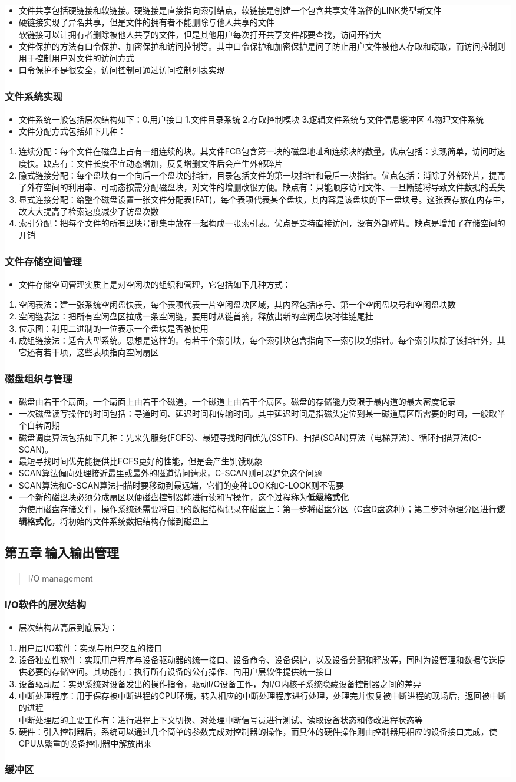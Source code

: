 * 文件共享包括硬链接和软链接。硬链接是直接指向索引结点，软链接是创建一个包含共享文件路径的LINK类型新文件
* 硬链接实现了异名共享，但是文件的拥有者不能删除与他人共享的文件  
软链接可以让拥有者删除被他人共享的文件，但是其他用户每次打开共享文件都要查找，访问开销大
* 文件保护的方法有口令保护、加密保护和访问控制等。其中口令保护和加密保护是问了防止用户文件被他人存取和窃取，而访问控制则用于控制用户对文件的访问方式
* 口令保护不是很安全，访问控制可通过访问控制列表实现

### 文件系统实现

* 文件系统一般包括层次结构如下：0.用户接口 1.文件目录系统 2.存取控制模块 3.逻辑文件系统与文件信息缓冲区 4.物理文件系统
* 文件分配方式包括如下几种：
1. 连续分配：每个文件在磁盘上占有一组连续的块。其文件FCB包含第一块的磁盘地址和连续块的数量。优点包括：实现简单，访问时速度快。缺点有：文件长度不宜动态增加，反复增删文件后会产生外部碎片
2. 隐式链接分配：每个盘块有一个向后一个盘块的指针，目录包括文件的第一块指针和最后一块指针。优点包括：消除了外部碎片，提高了外存空间的利用率、可动态按需分配磁盘块，对文件的增删改很方便。缺点有：只能顺序访问文件、一旦断链将导致文件数据的丢失
3. 显式连接分配：给整个磁盘设置一张文件分配表(FAT)，每个表项代表某个盘块，其内容是该盘块的下一盘块号。这张表存放在内存中，故大大提高了检索速度减少了访盘次数
4. 索引分配：把每个文件的所有盘块号都集中放在一起构成一张索引表。优点是支持直接访问，没有外部碎片。缺点是增加了存储空间的开销

### 文件存储空间管理

* 文件存储空间管理实质上是对空闲块的组织和管理，它包括如下几种方式：
1. 空闲表法：建一张系统空闲盘快表，每个表项代表一片空闲盘块区域，其内容包括序号、第一个空闲盘块号和空闲盘块数
2. 空闲链表法：把所有空闲盘区拉成一条空闲链，要用时从链首摘，释放出新的空闲盘块时往链尾挂
3. 位示图：利用二进制的一位表示一个盘块是否被使用
4. 成组链接法：适合大型系统。思想是这样的。有若干个索引块，每个索引块包含指向下一索引块的指针。每个索引块除了该指针外，其它还有若干项，这些表项指向空闲扇区

### 磁盘组织与管理

* 磁盘由若干个扇面，一个扇面上由若干个磁道，一个磁道上由若干个扇区。磁盘的存储能力受限于最内道的最大密度记录
* 一次磁盘读写操作的时间包括：寻道时间、延迟时间和传输时间。其中延迟时间是指磁头定位到某一磁道扇区所需要的时间，一般取半个自转周期
* 磁盘调度算法包括如下几种：先来先服务(FCFS)、最短寻找时间优先(SSTF)、扫描(SCAN)算法（电梯算法）、循环扫描算法(C-SCAN)。
* 最短寻找时间优先能提供比FCFS更好的性能，但是会产生饥饿现象
* SCAN算法偏向处理接近最里或最外的磁道访问请求，C-SCAN则可以避免这个问题
* SCAN算法和C-SCAN算法扫描时要移动到最远端，它们的变种LOOK和C-LOOK则不需要
* 一个新的磁盘块必须分成扇区以便磁盘控制器能进行读和写操作，这个过程称为**低级格式化**  
为使用磁盘存储文件，操作系统还需要将自己的数据结构记录在磁盘上：第一步将磁盘分区（C盘D盘这种）；第二步对物理分区进行**逻辑格式化**，将初始的文件系统数据结构存储到磁盘上

## 第五章 输入输出管理
> I/O management

### I/O软件的层次结构

* 层次结构从高层到底层为：
1. 用户层I/O软件：实现与用户交互的接口
2. 设备独立性软件：实现用户程序与设备驱动器的统一接口、设备命令、设备保护，以及设备分配和释放等，同时为设管理和数据传送提供必要的存储空间。其功能有：执行所有设备的公有操作、向用户层软件提供统一接口
3. 设备驱动层：实现系统对设备发出的操作指令，驱动I/O设备工作，为I/O内核子系统隐藏设备控制器之间的差异
4. 中断处理程序：用于保存被中断进程的CPU环境，转入相应的中断处理程序进行处理，处理完并恢复被中断进程的现场后，返回被中断的进程  
中断处理层的主要工作有：进行进程上下文切换、对处理中断信号员进行测试、读取设备状态和修改进程状态等
5. 硬件：引入控制器后，系统可以通过几个简单的参数完成对控制器的操作，而具体的硬件操作则由控制器用相应的设备接口完成，使CPU从繁重的设备控制器中解放出来

### 缓冲区
